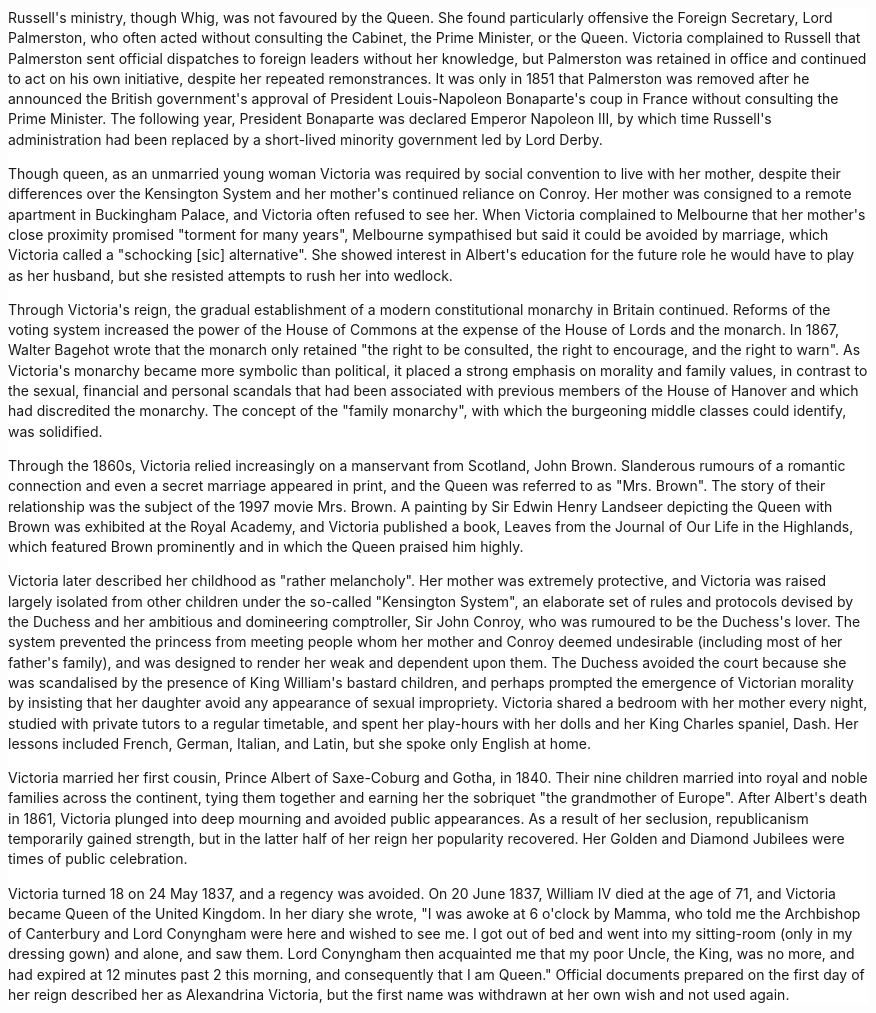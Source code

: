 Russell's ministry, though Whig, was not favoured by the Queen. She found particularly offensive the Foreign Secretary, Lord Palmerston, who often acted without consulting the Cabinet, the Prime Minister, or the Queen. Victoria complained to Russell that Palmerston sent official dispatches to foreign leaders without her knowledge, but Palmerston was retained in office and continued to act on his own initiative, despite her repeated remonstrances. It was only in 1851 that Palmerston was removed after he announced the British government's approval of President Louis-Napoleon Bonaparte's coup in France without consulting the Prime Minister. The following year, President Bonaparte was declared Emperor Napoleon III, by which time Russell's administration had been replaced by a short-lived minority government led by Lord Derby.

Though queen, as an unmarried young woman Victoria was required by social convention to live with her mother, despite their differences over the Kensington System and her mother's continued reliance on Conroy. Her mother was consigned to a remote apartment in Buckingham Palace, and Victoria often refused to see her. When Victoria complained to Melbourne that her mother's close proximity promised "torment for many years", Melbourne sympathised but said it could be avoided by marriage, which Victoria called a "schocking  [sic] alternative". She showed interest in Albert's education for the future role he would have to play as her husband, but she resisted attempts to rush her into wedlock.

Through Victoria's reign, the gradual establishment of a modern constitutional monarchy in Britain continued. Reforms of the voting system increased the power of the House of Commons at the expense of the House of Lords and the monarch. In 1867, Walter Bagehot wrote that the monarch only retained "the right to be consulted, the right to encourage, and the right to warn". As Victoria's monarchy became more symbolic than political, it placed a strong emphasis on morality and family values, in contrast to the sexual, financial and personal scandals that had been associated with previous members of the House of Hanover and which had discredited the monarchy. The concept of the "family monarchy", with which the burgeoning middle classes could identify, was solidified.

Through the 1860s, Victoria relied increasingly on a manservant from Scotland, John Brown. Slanderous rumours of a romantic connection and even a secret marriage appeared in print, and the Queen was referred to as "Mrs. Brown". The story of their relationship was the subject of the 1997 movie Mrs. Brown. A painting by Sir Edwin Henry Landseer depicting the Queen with Brown was exhibited at the Royal Academy, and Victoria published a book, Leaves from the Journal of Our Life in the Highlands, which featured Brown prominently and in which the Queen praised him highly.

Victoria later described her childhood as "rather melancholy". Her mother was extremely protective, and Victoria was raised largely isolated from other children under the so-called "Kensington System", an elaborate set of rules and protocols devised by the Duchess and her ambitious and domineering comptroller, Sir John Conroy, who was rumoured to be the Duchess's lover. The system prevented the princess from meeting people whom her mother and Conroy deemed undesirable (including most of her father's family), and was designed to render her weak and dependent upon them. The Duchess avoided the court because she was scandalised by the presence of King William's bastard children, and perhaps prompted the emergence of Victorian morality by insisting that her daughter avoid any appearance of sexual impropriety. Victoria shared a bedroom with her mother every night, studied with private tutors to a regular timetable, and spent her play-hours with her dolls and her King Charles spaniel, Dash. Her lessons included French, German, Italian, and Latin, but she spoke only English at home.

Victoria married her first cousin, Prince Albert of Saxe-Coburg and Gotha, in 1840. Their nine children married into royal and noble families across the continent, tying them together and earning her the sobriquet "the grandmother of Europe". After Albert's death in 1861, Victoria plunged into deep mourning and avoided public appearances. As a result of her seclusion, republicanism temporarily gained strength, but in the latter half of her reign her popularity recovered. Her Golden and Diamond Jubilees were times of public celebration.

Victoria turned 18 on 24 May 1837, and a regency was avoided. On 20 June 1837, William IV died at the age of 71, and Victoria became Queen of the United Kingdom. In her diary she wrote, "I was awoke at 6 o'clock by Mamma, who told me the Archbishop of Canterbury and Lord Conyngham were here and wished to see me. I got out of bed and went into my sitting-room (only in my dressing gown) and alone, and saw them. Lord Conyngham then acquainted me that my poor Uncle, the King, was no more, and had expired at 12 minutes past 2 this morning, and consequently that I am Queen." Official documents prepared on the first day of her reign described her as Alexandrina Victoria, but the first name was withdrawn at her own wish and not used again.
